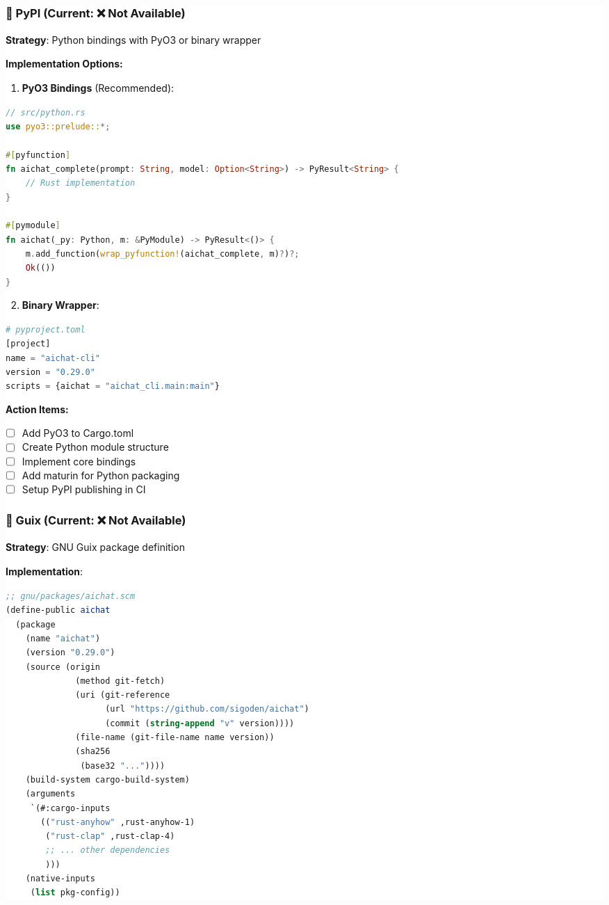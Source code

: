 ### 🐍 PyPI (Current: ❌ Not Available)

**Strategy**: Python bindings with PyO3 or binary wrapper

**Implementation Options:**

1. **PyO3 Bindings** (Recommended):
```rust
// src/python.rs
use pyo3::prelude::*;

#[pyfunction]
fn aichat_complete(prompt: String, model: Option<String>) -> PyResult<String> {
    // Rust implementation
}

#[pymodule]
fn aichat(_py: Python, m: &PyModule) -> PyResult<()> {
    m.add_function(wrap_pyfunction!(aichat_complete, m)?)?;
    Ok(())
}
```

2. **Binary Wrapper**:
```python
# pyproject.toml
[project]
name = "aichat-cli"
version = "0.29.0"
scripts = {aichat = "aichat_cli.main:main"}
```

**Action Items:**
- [ ] Add PyO3 to Cargo.toml
- [ ] Create Python module structure
- [ ] Implement core bindings
- [ ] Add maturin for Python packaging
- [ ] Setup PyPI publishing in CI

### 🐧 Guix (Current: ❌ Not Available)

**Strategy**: GNU Guix package definition

**Implementation**:
```scheme
;; gnu/packages/aichat.scm
(define-public aichat
  (package
    (name "aichat")
    (version "0.29.0")
    (source (origin
              (method git-fetch)
              (uri (git-reference
                    (url "https://github.com/sigoden/aichat")
                    (commit (string-append "v" version))))
              (file-name (git-file-name name version))
              (sha256
               (base32 "..."))))
    (build-system cargo-build-system)
    (arguments
     `(#:cargo-inputs
       (("rust-anyhow" ,rust-anyhow-1)
        ("rust-clap" ,rust-clap-4)
        ;; ... other dependencies
        )))
    (native-inputs
     (list pkg-config))
```